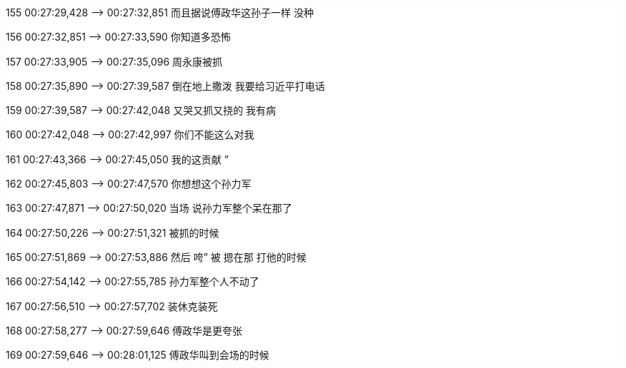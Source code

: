 155
00:27:29,428 –&gt; 00:27:32,851
而且据说傅政华这孙子一样 没种
 
156
00:27:32,851 –&gt; 00:27:33,590
你知道多恐怖
 
157
00:27:33,905 –&gt; 00:27:35,096
周永康被抓
 
158
00:27:35,890 –&gt; 00:27:39,587
倒在地上撒泼 我要给习近平打电话
 
159
00:27:39,587 –&gt; 00:27:42,048
又哭又抓又挠的 我有病
 
160
00:27:42,048 –&gt; 00:27:42,997
你们不能这么对我
 
161
00:27:43,366 –&gt; 00:27:45,050
我的这贡献 ”
 
162
00:27:45,803 –&gt; 00:27:47,570
你想想这个孙力军
 
163
00:27:47,871 –&gt; 00:27:50,020
当场 说孙力军整个呆在那了
 
164
00:27:50,226 –&gt; 00:27:51,321
被抓的时候
 
165
00:27:51,869 –&gt; 00:27:53,886
然后 咵” 被 摁在那 打他的时候
 
166
00:27:54,142 –&gt; 00:27:55,785
孙力军整个人不动了
 
167
00:27:56,510 –&gt; 00:27:57,702
装休克装死
 
168
00:27:58,277 –&gt; 00:27:59,646
傅政华是更夸张
 
169
00:27:59,646 –&gt; 00:28:01,125
傅政华叫到会场的时候
 